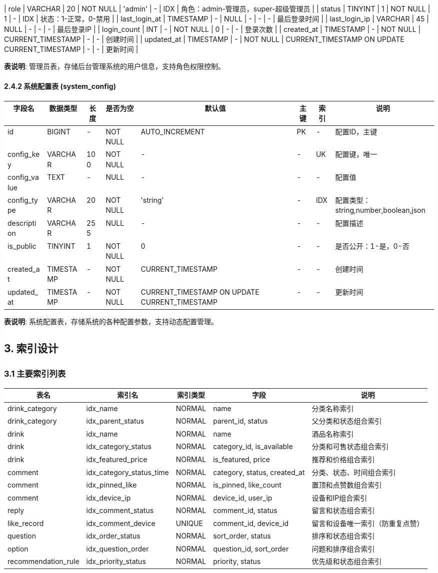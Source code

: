 | role | VARCHAR | 20 | NOT NULL | 'admin' | - | IDX | 角色：admin-管理员，super-超级管理员 |
| status | TINYINT | 1 | NOT NULL | 1 | - | IDX | 状态：1-正常，0-禁用 |
| last_login_at | TIMESTAMP | - | NULL | - | - | - | 最后登录时间 |
| last_login_ip | VARCHAR | 45 | NULL | - | - | - | 最后登录IP |
| login_count | INT | - | NOT NULL | 0 | - | - | 登录次数 |
| created_at | TIMESTAMP | - | NOT NULL | CURRENT_TIMESTAMP | - | - | 创建时间 |
| updated_at | TIMESTAMP | - | NOT NULL | CURRENT_TIMESTAMP ON UPDATE CURRENT_TIMESTAMP | - | - | 更新时间 |

**表说明**: 管理员表，存储后台管理系统的用户信息，支持角色权限控制。

#### 2.4.2 系统配置表 (system_config)

| 字段名 | 数据类型 | 长度 | 是否为空 | 默认值 | 主键 | 索引 | 说明 |
|--------|----------|------|----------|--------|------|------|------|
| id | BIGINT | - | NOT NULL | AUTO_INCREMENT | PK | - | 配置ID，主键 |
| config_key | VARCHAR | 100 | NOT NULL | - | - | UK | 配置键，唯一 |
| config_value | TEXT | - | NULL | - | - | - | 配置值 |
| config_type | VARCHAR | 20 | NOT NULL | 'string' | - | IDX | 配置类型：string,number,boolean,json |
| description | VARCHAR | 255 | NULL | - | - | - | 配置描述 |
| is_public | TINYINT | 1 | NOT NULL | 0 | - | - | 是否公开：1-是，0-否 |
| created_at | TIMESTAMP | - | NOT NULL | CURRENT_TIMESTAMP | - | - | 创建时间 |
| updated_at | TIMESTAMP | - | NOT NULL | CURRENT_TIMESTAMP ON UPDATE CURRENT_TIMESTAMP | - | - | 更新时间 |

**表说明**: 系统配置表，存储系统的各种配置参数，支持动态配置管理。

## 3. 索引设计

### 3.1 主要索引列表

| 表名 | 索引名 | 索引类型 | 字段 | 说明 |
|------|--------|----------|------|------|
| drink_category | idx_name | NORMAL | name | 分类名称索引 |
| drink_category | idx_parent_status | NORMAL | parent_id, status | 父分类和状态组合索引 |
| drink | idx_name | NORMAL | name | 酒品名称索引 |
| drink | idx_category_status | NORMAL | category_id, is_available | 分类和可售状态组合索引 |
| drink | idx_featured_price | NORMAL | is_featured, price | 推荐和价格组合索引 |
| comment | idx_category_status_time | NORMAL | category, status, created_at | 分类、状态、时间组合索引 |
| comment | idx_pinned_like | NORMAL | is_pinned, like_count | 置顶和点赞数组合索引 |
| comment | idx_device_ip | NORMAL | device_id, user_ip | 设备和IP组合索引 |
| reply | idx_comment_status | NORMAL | comment_id, status | 留言和状态组合索引 |
| like_record | idx_comment_device | UNIQUE | comment_id, device_id | 留言和设备唯一索引（防重复点赞） |
| question | idx_order_status | NORMAL | sort_order, status | 排序和状态组合索引 |
| option | idx_question_order | NORMAL | question_id, sort_order | 问题和排序组合索引 |
| recommendation_rule | idx_priority_status | NORMAL | priority, status | 优先级和状态组合索引 |